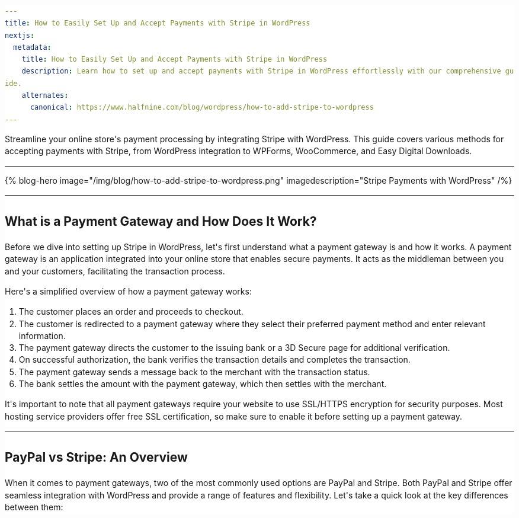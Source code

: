 ```yaml
---
title: How to Easily Set Up and Accept Payments with Stripe in WordPress
nextjs:
  metadata:
    title: How to Easily Set Up and Accept Payments with Stripe in WordPress
    description: Learn how to set up and accept payments with Stripe in WordPress effortlessly with our comprehensive guide.
    alternates:
      canonical: https://www.halfnine.com/blog/wordpress/how-to-add-stripe-to-wordpress
---
```


Streamline your online store's payment processing by integrating Stripe with WordPress. This guide covers various methods for accepting payments with Stripe, from WordPress integration to WPForms, WooCommerce, and Easy Digital Downloads.


---

{% blog-hero image="/img/blog/how-to-add-stripe-to-wordpress.png" imagedescription="Stripe Payments with WordPress" /%}

---

## What is a Payment Gateway and How Does It Work?

Before we dive into setting up Stripe in WordPress, let's first understand what a payment gateway is and how it works. A payment gateway is an application integrated into your online store that enables secure payments. It acts as the middleman between you and your customers, facilitating the transaction process.

Here's a simplified overview of how a payment gateway works:

1. The customer places an order and proceeds to checkout.
2. The customer is redirected to a payment gateway where they select their preferred payment method and enter relevant information.
3. The payment gateway directs the customer to the issuing bank or a 3D Secure page for additional verification.
4. On successful authorization, the bank verifies the transaction details and completes the transaction.
5. The payment gateway sends a message back to the merchant with the transaction status.
6. The bank settles the amount with the payment gateway, which then settles with the merchant.

It's important to note that all payment gateways require your website to use SSL/HTTPS encryption for security purposes. Most hosting service providers offer free SSL certification, so make sure to enable it before setting up a payment gateway.

---

## PayPal vs Stripe: An Overview

When it comes to payment gateways, two of the most commonly used options are PayPal and Stripe. Both PayPal and Stripe offer seamless integration with WordPress and provide a range of features and flexibility. Let's take a quick look at the key differences between them:
